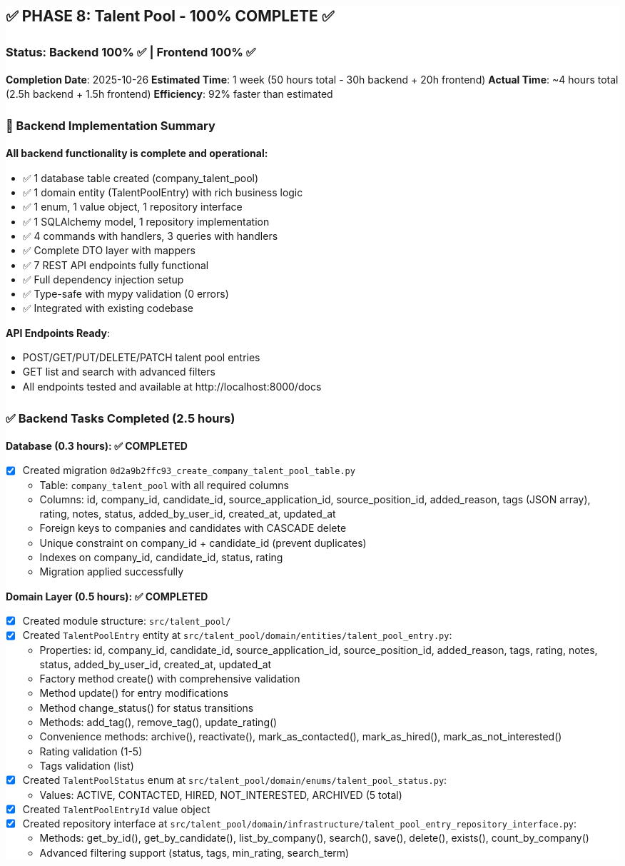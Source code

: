 
## ✅ PHASE 8: Talent Pool - 100% COMPLETE ✅

### Status: Backend 100% ✅ | Frontend 100% ✅

**Completion Date**: 2025-10-26
**Estimated Time**: 1 week (50 hours total - 30h backend + 20h frontend)
**Actual Time**: ~4 hours total (2.5h backend + 1.5h frontend)
**Efficiency**: 92% faster than estimated

### 🎉 Backend Implementation Summary

**All backend functionality is complete and operational:**
- ✅ 1 database table created (company_talent_pool)
- ✅ 1 domain entity (TalentPoolEntry) with rich business logic
- ✅ 1 enum, 1 value object, 1 repository interface
- ✅ 1 SQLAlchemy model, 1 repository implementation
- ✅ 4 commands with handlers, 3 queries with handlers
- ✅ Complete DTO layer with mappers
- ✅ 7 REST API endpoints fully functional
- ✅ Full dependency injection setup
- ✅ Type-safe with mypy validation (0 errors)
- ✅ Integrated with existing codebase

**API Endpoints Ready**:
- POST/GET/PUT/DELETE/PATCH talent pool entries
- GET list and search with advanced filters
- All endpoints tested and available at http://localhost:8000/docs

### ✅ Backend Tasks Completed (2.5 hours)

**Database (0.3 hours): ✅ COMPLETED**
- [x] Created migration `0d2a9b2ffc93_create_company_talent_pool_table.py`
  - Table: `company_talent_pool` with all required columns
  - Columns: id, company_id, candidate_id, source_application_id, source_position_id, added_reason, tags (JSON array), rating, notes, status, added_by_user_id, created_at, updated_at
  - Foreign keys to companies and candidates with CASCADE delete
  - Unique constraint on company_id + candidate_id (prevent duplicates)
  - Indexes on company_id, candidate_id, status, rating
  - Migration applied successfully

**Domain Layer (0.5 hours): ✅ COMPLETED**
- [x] Created module structure: `src/talent_pool/`
- [x] Created `TalentPoolEntry` entity at `src/talent_pool/domain/entities/talent_pool_entry.py`:
  - Properties: id, company_id, candidate_id, source_application_id, source_position_id, added_reason, tags, rating, notes, status, added_by_user_id, created_at, updated_at
  - Factory method create() with comprehensive validation
  - Method update() for entry modifications
  - Method change_status() for status transitions
  - Methods: add_tag(), remove_tag(), update_rating()
  - Convenience methods: archive(), reactivate(), mark_as_contacted(), mark_as_hired(), mark_as_not_interested()
  - Rating validation (1-5)
  - Tags validation (list)
- [x] Created `TalentPoolStatus` enum at `src/talent_pool/domain/enums/talent_pool_status.py`:
  - Values: ACTIVE, CONTACTED, HIRED, NOT_INTERESTED, ARCHIVED (5 total)
- [x] Created `TalentPoolEntryId` value object
- [x] Created repository interface at `src/talent_pool/domain/infrastructure/talent_pool_entry_repository_interface.py`:
  - Methods: get_by_id(), get_by_candidate(), list_by_company(), search(), save(), delete(), exists(), count_by_company()
  - Advanced filtering support (status, tags, min_rating, search_term)
